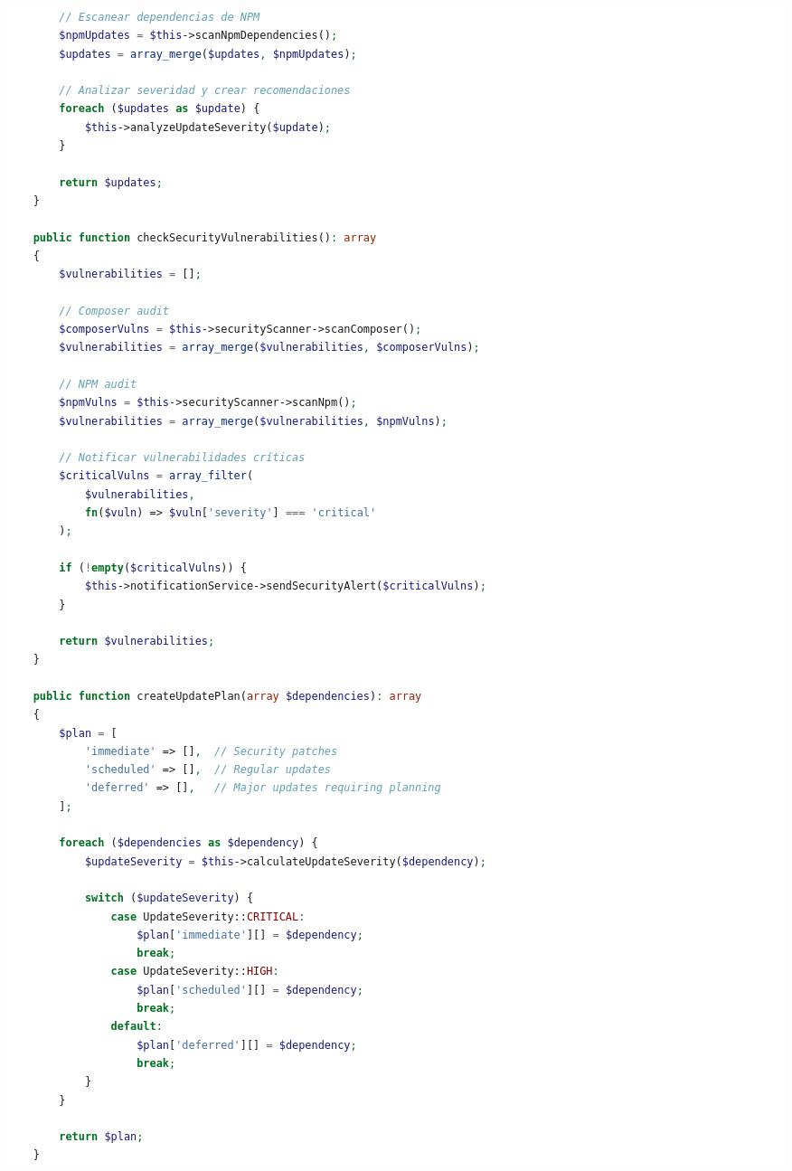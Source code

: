 ```php
        // Escanear dependencias de NPM
        $npmUpdates = $this->scanNpmDependencies();
        $updates = array_merge($updates, $npmUpdates);
        
        // Analizar severidad y crear recomendaciones
        foreach ($updates as $update) {
            $this->analyzeUpdateSeverity($update);
        }
        
        return $updates;
    }

    public function checkSecurityVulnerabilities(): array
    {
        $vulnerabilities = [];
        
        // Composer audit
        $composerVulns = $this->securityScanner->scanComposer();
        $vulnerabilities = array_merge($vulnerabilities, $composerVulns);
        
        // NPM audit
        $npmVulns = $this->securityScanner->scanNpm();
        $vulnerabilities = array_merge($vulnerabilities, $npmVulns);
        
        // Notificar vulnerabilidades críticas
        $criticalVulns = array_filter(
            $vulnerabilities, 
            fn($vuln) => $vuln['severity'] === 'critical'
        );
        
        if (!empty($criticalVulns)) {
            $this->notificationService->sendSecurityAlert($criticalVulns);
        }
        
        return $vulnerabilities;
    }

    public function createUpdatePlan(array $dependencies): array
    {
        $plan = [
            'immediate' => [],  // Security patches
            'scheduled' => [],  // Regular updates
            'deferred' => [],   // Major updates requiring planning
        ];
        
        foreach ($dependencies as $dependency) {
            $updateSeverity = $this->calculateUpdateSeverity($dependency);
            
            switch ($updateSeverity) {
                case UpdateSeverity::CRITICAL:
                    $plan['immediate'][] = $dependency;
                    break;
                case UpdateSeverity::HIGH:
                    $plan['scheduled'][] = $dependency;
                    break;
                default:
                    $plan['deferred'][] = $dependency;
                    break;
            }
        }
        
        return $plan;
    }
```